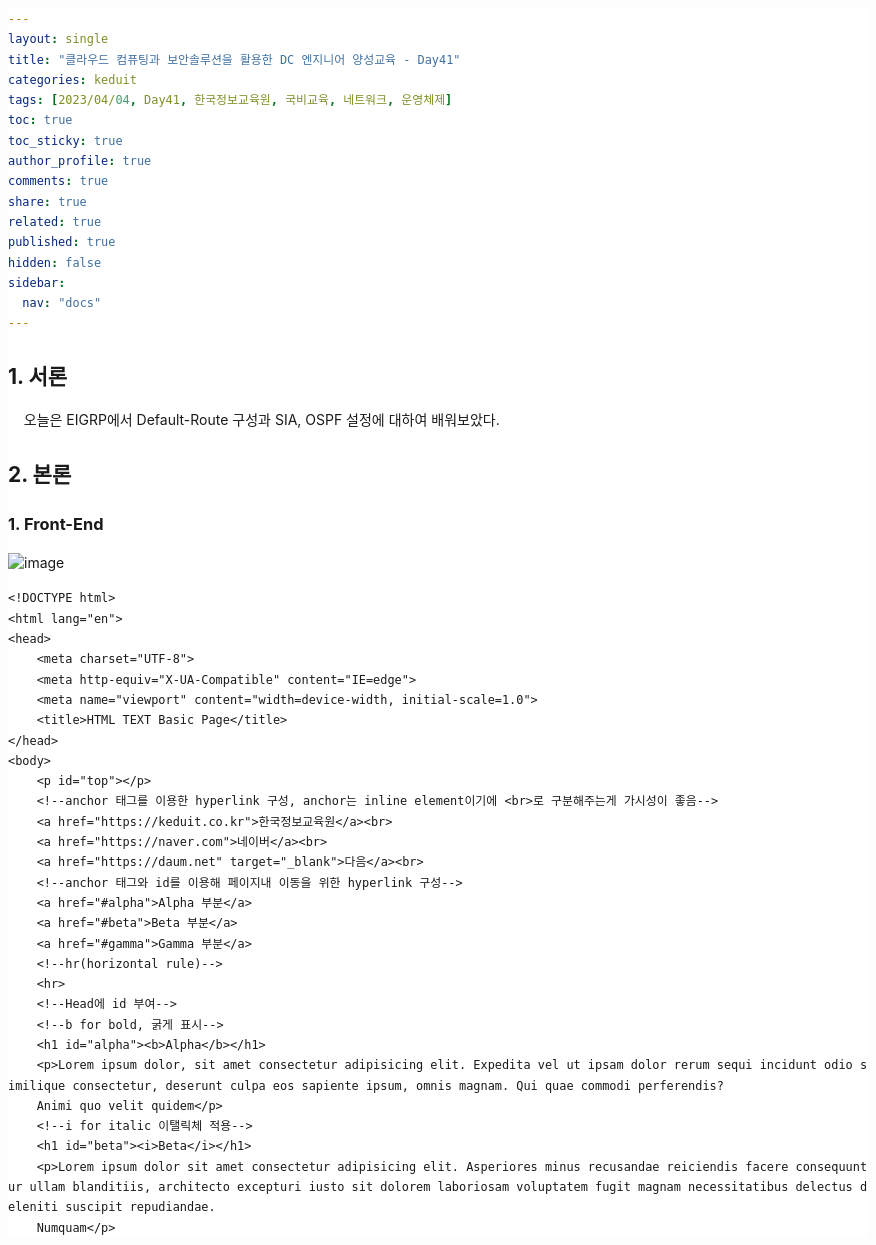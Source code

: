 ```yaml
---
layout: single
title: "클라우드 컴퓨팅과 보안솔루션을 활용한 DC 엔지니어 양성교육 - Day41"
categories: keduit
tags: [2023/04/04, Day41, 한국정보교육원, 국비교육, 네트워크, 운영체제]
toc: true
toc_sticky: true
author_profile: true
comments: true
share: true
related: true
published: true
hidden: false
sidebar:
  nav: "docs"
---
```


## 1. 서론

&nbsp;&nbsp;&nbsp;&nbsp;오늘은 EIGRP에서 Default-Route 구성과 SIA, OSPF 설정에 대하여 배워보았다.

## 2. 본론

### 1. Front-End

![image](https://user-images.githubusercontent.com/124491456/229662075-22dd4f37-555f-406f-a5a3-2e8cd86123ec.png)

```
<!DOCTYPE html>
<html lang="en">
<head>
    <meta charset="UTF-8">
    <meta http-equiv="X-UA-Compatible" content="IE=edge">
    <meta name="viewport" content="width=device-width, initial-scale=1.0">
    <title>HTML TEXT Basic Page</title>
</head>
<body>
    <p id="top"></p>
    <!--anchor 태그를 이용한 hyperlink 구성, anchor는 inline element이기에 <br>로 구분해주는게 가시성이 좋음-->
    <a href="https://keduit.co.kr">한국정보교육원</a><br>
    <a href="https://naver.com">네이버</a><br>
    <a href="https://daum.net" target="_blank">다음</a><br>
    <!--anchor 태그와 id를 이용해 페이지내 이동을 위한 hyperlink 구성-->
    <a href="#alpha">Alpha 부분</a>
    <a href="#beta">Beta 부분</a>
    <a href="#gamma">Gamma 부분</a>
    <!--hr(horizontal rule)-->
    <hr>
    <!--Head에 id 부여-->
    <!--b for bold, 굵게 표시-->
    <h1 id="alpha"><b>Alpha</b></h1>
    <p>Lorem ipsum dolor, sit amet consectetur adipisicing elit. Expedita vel ut ipsam dolor rerum sequi incidunt odio similique consectetur, deserunt culpa eos sapiente ipsum, omnis magnam. Qui quae commodi perferendis?
    Animi quo velit quidem</p>
    <!--i for italic 이탤릭체 적용-->
    <h1 id="beta"><i>Beta</i></h1>
    <p>Lorem ipsum dolor sit amet consectetur adipisicing elit. Asperiores minus recusandae reiciendis facere consequuntur ullam blanditiis, architecto excepturi iusto sit dolorem laboriosam voluptatem fugit magnam necessitatibus delectus deleniti suscipit repudiandae.
    Numquam</p>
```